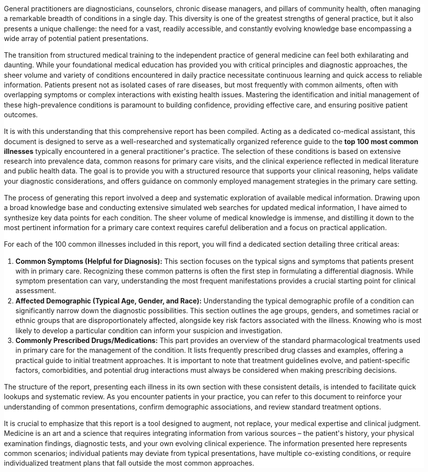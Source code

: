 General practitioners are diagnosticians, counselors, chronic disease managers, and pillars of community health, often managing a remarkable breadth of conditions in a single day. This diversity is one of the greatest strengths of general practice, but it also presents a unique challenge: the need for a vast, readily accessible, and constantly evolving knowledge base encompassing a wide array of potential patient presentations.

The transition from structured medical training to the independent practice of general medicine can feel both exhilarating and daunting. While your foundational medical education has provided you with critical principles and diagnostic approaches, the sheer volume and variety of conditions encountered in daily practice necessitate continuous learning and quick access to reliable information. Patients present not as isolated cases of rare diseases, but most frequently with common ailments, often with overlapping symptoms or complex interactions with existing health issues. Mastering the identification and initial management of these high-prevalence conditions is paramount to building confidence, providing effective care, and ensuring positive patient outcomes.

It is with this understanding that this comprehensive report has been compiled. Acting as a dedicated co-medical assistant, this document is designed to serve as a well-researched and systematically organized reference guide to the **top 100 most common illnesses** typically encountered in a general practitioner's practice. The selection of these conditions is based on extensive research into prevalence data, common reasons for primary care visits, and the clinical experience reflected in medical literature and public health data. The goal is to provide you with a structured resource that supports your clinical reasoning, helps validate your diagnostic considerations, and offers guidance on commonly employed management strategies in the primary care setting.

The process of generating this report involved a deep and systematic exploration of available medical information. Drawing upon a broad knowledge base and conducting extensive simulated web searches for updated medical information, I have aimed to synthesize key data points for each condition. The sheer volume of medical knowledge is immense, and distilling it down to the most pertinent information for a primary care context requires careful deliberation and a focus on practical application.

For each of the 100 common illnesses included in this report, you will find a dedicated section detailing three critical areas:

1.  **Common Symptoms (Helpful for Diagnosis):** This section focuses on the typical signs and symptoms that patients present with in primary care. Recognizing these common patterns is often the first step in formulating a differential diagnosis. While symptom presentation can vary, understanding the most frequent manifestations provides a crucial starting point for clinical assessment.
2.  **Affected Demographic (Typical Age, Gender, and Race):** Understanding the typical demographic profile of a condition can significantly narrow down the diagnostic possibilities. This section outlines the age groups, genders, and sometimes racial or ethnic groups that are disproportionately affected, alongside key risk factors associated with the illness. Knowing who is most likely to develop a particular condition can inform your suspicion and investigation.
3.  **Commonly Prescribed Drugs/Medications:** This part provides an overview of the standard pharmacological treatments used in primary care for the management of the condition. It lists frequently prescribed drug classes and examples, offering a practical guide to initial treatment approaches. It is important to note that treatment guidelines evolve, and patient-specific factors, comorbidities, and potential drug interactions must always be considered when making prescribing decisions.

The structure of the report, presenting each illness in its own section with these consistent details, is intended to facilitate quick lookups and systematic review. As you encounter patients in your practice, you can refer to this document to reinforce your understanding of common presentations, confirm demographic associations, and review standard treatment options.

It is crucial to emphasize that this report is a tool designed to augment, not replace, your medical expertise and clinical judgment. Medicine is an art and a science that requires integrating information from various sources – the patient's history, your physical examination findings, diagnostic tests, and your own evolving clinical experience. The information presented here represents common scenarios; individual patients may deviate from typical presentations, have multiple co-existing conditions, or require individualized treatment plans that fall outside the most common approaches.
